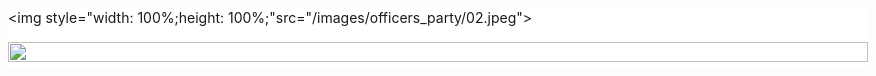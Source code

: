 <img style="width: 100%;height: 100%;"src="/images/officers_party/02.jpeg">
</center>

<center>
<img style="width: 100%;height: 100%;"src="/images/officers_party/03.jpeg">
</center>

<center>